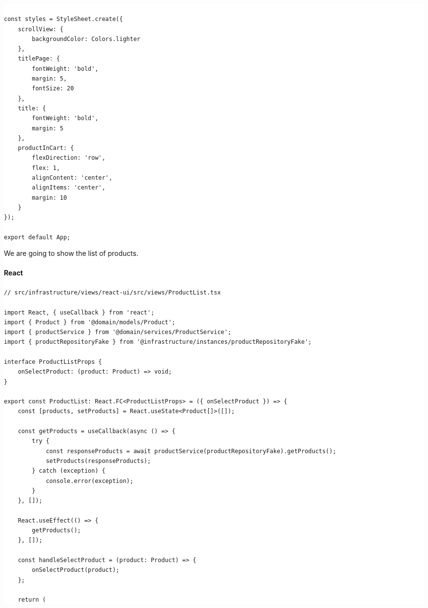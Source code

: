 ```tsx

const styles = StyleSheet.create({
    scrollView: {
        backgroundColor: Colors.lighter
    },
    titlePage: {
        fontWeight: 'bold',
        margin: 5,
        fontSize: 20
    },
    title: {
        fontWeight: 'bold',
        margin: 5
    },
    productInCart: {
        flexDirection: 'row',
        flex: 1,
        alignContent: 'center',
        alignItems: 'center',
        margin: 10
    }
});

export default App;

```

We are going to show the list of products.

#### React

```tsx
// src/infrastructure/views/react-ui/src/views/ProductList.tsx

import React, { useCallback } from 'react';
import { Product } from '@domain/models/Product';
import { productService } from '@domain/services/ProductService';
import { productRepositoryFake } from '@infrastructure/instances/productRepositoryFake';

interface ProductListProps {
    onSelectProduct: (product: Product) => void;
}

export const ProductList: React.FC<ProductListProps> = ({ onSelectProduct }) => {
    const [products, setProducts] = React.useState<Product[]>([]);

    const getProducts = useCallback(async () => {
        try {
            const responseProducts = await productService(productRepositoryFake).getProducts();
            setProducts(responseProducts);
        } catch (exception) {
            console.error(exception);
        }
    }, []);

    React.useEffect(() => {
        getProducts();
    }, []);

    const handleSelectProduct = (product: Product) => {
        onSelectProduct(product);
    };

    return (
```